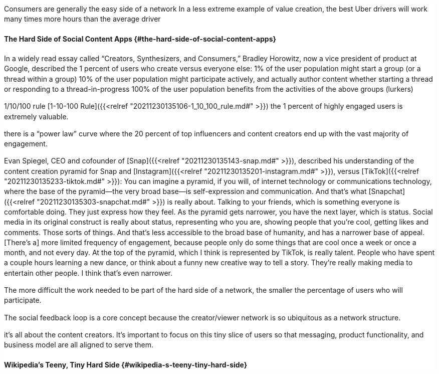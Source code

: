 Consumers are generally the easy side of a network
In a less extreme example of value creation, the best Uber drivers will work
many times more hours than the average driver


#### The Hard Side of Social Content Apps {#the-hard-side-of-social-content-apps}

In a widely read essay called “Creators, Synthesizers, and Consumers,” Bradley
Horowitz, now a vice president of product at Google, described the 1 percent of
users who create versus everyone else: 1% of the user population might start a
group (or a thread within a group) 10% of the user population might participate
actively, and actually author content whether starting a thread or responding to
a thread-in-progress 100% of the user population benefits from the activities of
the above groups (lurkers)

<a id="org9a2758e">1/10/100 rule</a> [1-10-100 Rule]({{<relref "20211230135106-1_10_100_rule.md#" >}})
the 1 percent of highly engaged users is extremely valuable.

there is a “power law” curve where the 20 percent of top influencers and content
creators end up with the vast majority of engagement.

Evan Spiegel, CEO and cofounder of [Snap]({{<relref "20211230135143-snap.md#" >}}), described his understanding of the
content creation pyramid for Snap and [Instagram]({{<relref "20211230135201-instagram.md#" >}}), versus [TikTok]({{<relref "20211230135233-tiktok.md#" >}}): You can imagine
a pyramid, if you will, of internet technology or communications technology,
where the base of the pyramid—the very broad base—is self-expression and
communication. And that’s what [Snapchat]({{<relref "20211230135303-snapchat.md#" >}}) is really about. Talking to your
friends, which is something everyone is comfortable doing. They just express how
they feel. As the pyramid gets narrower, you have the next layer, which is
status. Social media in its original construct is really about status,
representing who you are, showing people that you’re cool, getting likes and
comments. Those sorts of things. And that’s less accessible to the broad base of
humanity, and has a narrower base of appeal. [There’s a] more limited frequency
of engagement, because people only do some things that are cool once a week or
once a month, and not every day. At the top of the pyramid, which I think is
represented by TikTok, is really talent. People who have spent a couple hours
learning a new dance, or think about a funny new creative way to tell a story.
They’re really making media to entertain other people. I think that’s even
narrower.

The more difficult the work needed to be part of the hard side of a network, the
smaller the percentage of users who will participate.

The social feedback loop is a core concept because the creator/viewer network is
so ubiquitous as a network structure.

it’s all about the content creators.
It’s important to focus on this tiny slice of users so that messaging, product
functionality, and business model are all aligned to serve them.


#### Wikipedia’s Teeny, Tiny Hard Side {#wikipedia-s-teeny-tiny-hard-side}
